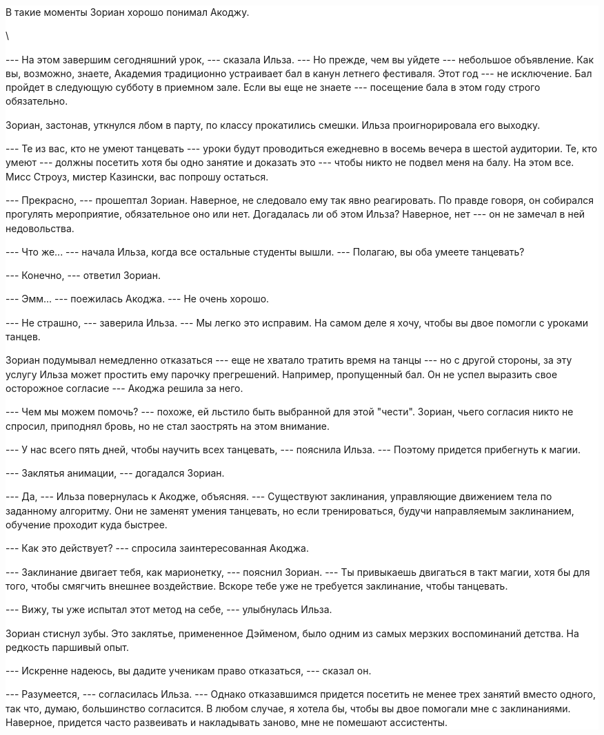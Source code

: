 В такие моменты Зориан хорошо понимал Акоджу.

\

--- На этом завершим сегодняшний урок, --- сказала Ильза. --- Но прежде, чем вы уйдете --- небольшое объявление. Как вы, возможно, знаете, Академия традиционно устраивает бал в канун летнего фестиваля. Этот год --- не исключение. Бал пройдет в следующую субботу в приемном зале. Если вы еще не знаете --- посещение бала в этом году строго обязательно.

Зориан, застонав, уткнулся лбом в парту, по классу прокатились смешки. Ильза проигнорировала его выходку.

--- Те из вас, кто не умеют танцевать --- уроки будут проводиться ежедневно в восемь вечера в шестой аудитории. Те, кто умеют --- должны посетить хотя бы одно занятие и доказать это --- чтобы никто не подвел меня на балу. На этом все.  Мисс Строуз, мистер Казински, вас попрошу остаться.

--- Прекрасно, --- прошептал Зориан. Наверное, не следовало ему так явно реагировать. По правде говоря, он собирался прогулять мероприятие, обязательное оно или нет. Догадалась ли об этом Ильза? Наверное, нет --- он не замечал в ней недовольства.

--- Что же... --- начала Ильза, когда все остальные студенты вышли. --- Полагаю, вы оба умеете танцевать?

--- Конечно, --- ответил Зориан.

--- Эмм... --- поежилась Акоджа. --- Не очень хорошо.

--- Не страшно, --- заверила Ильза. --- Мы легко это исправим. На самом деле я хочу, чтобы вы двое помогли с уроками танцев.

Зориан подумывал немедленно отказаться --- еще не хватало тратить время на танцы --- но с другой стороны, за эту услугу Ильза может простить ему парочку прегрешений. Например, пропущенный бал. Он не успел выразить свое осторожное согласие --- Акоджа решила за него.

--- Чем мы можем помочь? --- похоже, ей льстило быть выбранной для этой "чести". Зориан, чьего согласия никто не спросил, приподнял бровь, но не стал заострять на этом внимание.

--- У нас всего пять дней, чтобы научить всех танцевать, --- пояснила Ильза. --- Поэтому придется прибегнуть к магии.

--- Заклятья анимации, --- догадался Зориан.

--- Да, --- Ильза повернулась к Акодже, объясняя. --- Существуют заклинания, управляющие движением тела по заданному алгоритму. Они не заменят умения танцевать, но если тренироваться, будучи направляемым заклинанием, обучение проходит куда быстрее.

--- Как это действует? --- спросила заинтересованная Акоджа.

--- Заклинание двигает тебя, как марионетку, --- пояснил Зориан. --- Ты привыкаешь двигаться в такт магии, хотя бы для того, чтобы смягчить внешнее воздействие. Вскоре тебе уже не требуется заклинание, чтобы танцевать.

--- Вижу, ты уже испытал этот метод на себе, --- улыбнулась Ильза.

Зориан стиснул зубы. Это заклятье, примененное Дэйменом, было одним из самых мерзких воспоминаний детства. На редкость паршивый опыт.

--- Искренне надеюсь, вы дадите ученикам право отказаться, --- сказал он.

--- Разумеется, --- согласилась Ильза. --- Однако отказавшимся придется посетить не менее трех занятий вместо одного, так что, думаю, большинство согласится. В любом случае, я хотела бы, чтобы вы двое помогали мне с заклинаниями. Наверное, придется часто развеивать и накладывать заново, мне не помешают ассистенты.
